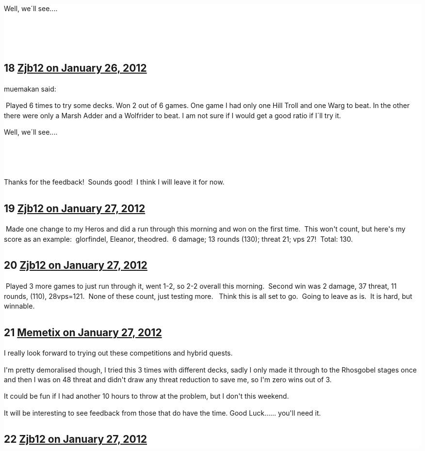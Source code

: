 Well, we´ll see....

 

 

## 18 [Zjb12 on January 26, 2012](https://community.fantasyflightgames.com/topic/59557-zjb12-48-hour-weekend-tournament-for-january-27-29-2012/?do=findComment&comment=585368)

muemakan said:

 Played 6 times to try some decks. Won 2 out of 6 games. One game I had only one Hill Troll and one Warg to beat. In the other there were only a Marsh Adder and a Wolfrider to beat. I am not sure if I would get a good ratio if I´ll try it. 

Well, we´ll see....

 

 



Thanks for the feedback!  Sounds good!  I think I will leave it for now.

## 19 [Zjb12 on January 27, 2012](https://community.fantasyflightgames.com/topic/59557-zjb12-48-hour-weekend-tournament-for-january-27-29-2012/?do=findComment&comment=585611)

 Made one change to my Heros and did a run through this morning and won on the first time.  This won't count, but here's my score as an example:  glorfindel, Eleanor, theodred.  6 damage; 13 rounds (130); threat 21; vps 27!  Total: 130.

## 20 [Zjb12 on January 27, 2012](https://community.fantasyflightgames.com/topic/59557-zjb12-48-hour-weekend-tournament-for-january-27-29-2012/?do=findComment&comment=585644)

 Played 3 more games to just run through it, went 1-2, so 2-2 overall this morning.  Second win was 2 damage, 37 threat, 11 rounds, (110), 28vps=121.  None of these count, just testing more.   Think this is all set to go.  Going to leave as is.  It is hard, but winnable.

## 21 [Memetix on January 27, 2012](https://community.fantasyflightgames.com/topic/59557-zjb12-48-hour-weekend-tournament-for-january-27-29-2012/?do=findComment&comment=585706)

I really look forward to trying out these competitions and hybrid quests.

I'm pretty demoralised though, I tried this 3 times with different decks, sadly I only made it through to the Rhosgobel stages once and then I was on 48 threat and didn't draw any threat reduction to save me, so I'm zero wins out of 3.

It could be fun if I had another 10 hours to throw at the problem, but I don't this weekend.

It will be interesting to see feedback from those that do have the time. Good Luck...... you'll need it.

## 22 [Zjb12 on January 27, 2012](https://community.fantasyflightgames.com/topic/59557-zjb12-48-hour-weekend-tournament-for-january-27-29-2012/?do=findComment&comment=585718)
